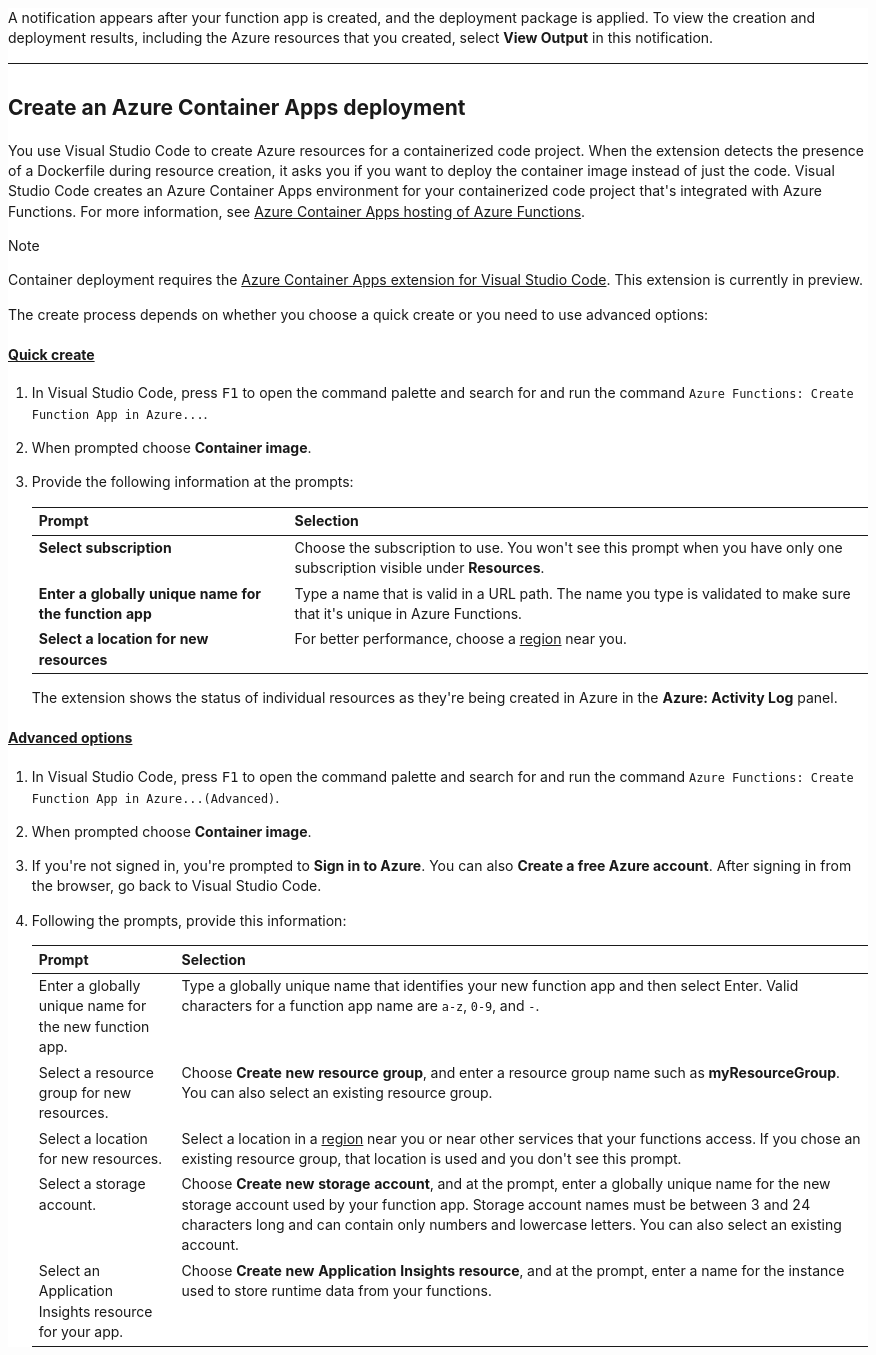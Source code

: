    A notification appears after your function app is created, and the deployment package is applied. To view the creation and deployment results, including the Azure resources that you created, select **View Output** in this notification.

---

## Create an Azure Container Apps deployment

You use Visual Studio Code to create Azure resources for a containerized code project. When the extension detects the presence of a Dockerfile during resource creation, it asks you if you want to deploy the container image instead of just the code. Visual Studio Code creates an Azure Container Apps environment for your containerized code project that's integrated with Azure Functions. For more information, see [Azure Container Apps hosting of Azure Functions](functions-container-apps-hosting.md).

>[!NOTE]  
>Container deployment requires the [Azure Container Apps extension for Visual Studio Code](https://marketplace.visualstudio.com/items?itemName=ms-azuretools.vscode-azurecontainerapps). This extension is currently in preview.

The create process depends on whether you choose a quick create or you need to use advanced options:

#### [Quick create](#tab/quick-create)

1. In Visual Studio Code, press <kbd>F1</kbd> to open the command palette and search for and run the command `Azure Functions: Create Function App in Azure...`. 
 
1. When prompted choose **Container image**.

1. Provide the following information at the prompts:

    |Prompt|Selection|
    |--|--|
    |**Select subscription**| Choose the subscription to use. You won't see this prompt when you have only one subscription visible under **Resources**. |
    |**Enter a globally unique name for the function app**| Type a name that is valid in a URL path. The name you type is validated to make sure that it's unique in Azure Functions.|
    |**Select a location for new resources**| For better performance, choose a [region](https://azure.microsoft.com/regions/) near you.|

    The extension shows the status of individual resources as they're being created in Azure in the **Azure: Activity Log** panel.

#### [Advanced options](#tab/advanced-options)

1. In Visual Studio Code, press <kbd>F1</kbd> to open the command palette and search for and run the command `Azure Functions: Create Function App in Azure...(Advanced)`. 
 
1. When prompted choose **Container image**.

1. If you're not signed in, you're prompted to **Sign in to Azure**. You can also **Create a free Azure account**. After signing in from the browser, go back to Visual Studio Code.

1. Following the prompts, provide this information:

   | Prompt |  Selection |
   | ------ |  --------- |
   | Enter a globally unique name for the new function app. | Type a globally unique name that identifies your new function app and then select Enter. Valid characters for a function app name are `a-z`, `0-9`, and `-`. |
   | Select a resource group for new resources. | Choose **Create new resource group**, and enter a resource group name such as **myResourceGroup**. You can also select an existing resource group. |
   | Select a location for new resources. | Select a location in a [region](https://azure.microsoft.com/regions/) near you or near other services that your functions access. If you chose an existing resource group, that location is used and you don't see this prompt. |
   | Select a storage account. | Choose **Create new storage account**, and at the prompt, enter a globally unique name for the new storage account used by your function app. Storage account names must be between 3 and 24 characters long and can contain only numbers and lowercase letters. You can also select an existing account. |
   | Select an Application Insights resource for your app. | Choose **Create new Application Insights resource**, and at the prompt, enter a name for the instance used to store runtime data from your functions. |
 

[Azure Functions extension for Visual Studio Code]: https://marketplace.visualstudio.com/items?itemName=ms-azuretools.vscode-azurefunctions
[Azure Functions Core Tools]: functions-run-local.md